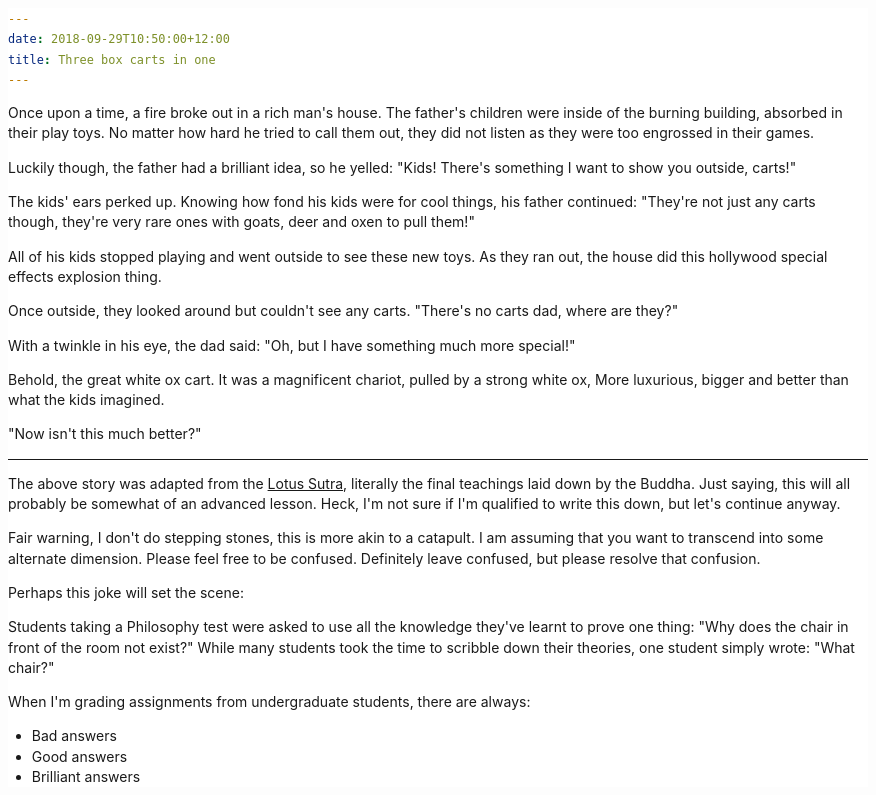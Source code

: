 ```yaml
---
date: 2018-09-29T10:50:00+12:00
title: Three box carts in one
---
```


Once upon a time, a fire broke out in a rich man's house.
The father's children were inside of the burning building, absorbed in their play toys.
No matter how hard he tried to call them out, they did not listen as they were too engrossed in their games.

Luckily though, the father had a brilliant idea, so he yelled:
"Kids! There's something I want to show you outside, carts!"

The kids' ears perked up.
Knowing how fond his kids were for cool things, his father continued:
"They're not just any carts though, they're very rare ones with goats, deer and oxen to pull them!"

All of his kids stopped playing and went outside to see these new toys.
As they ran out, the house did this hollywood special effects explosion thing.

Once outside, they looked around but couldn't see any carts.
"There's no carts dad, where are they?"

With a twinkle in his eye, the dad said:
"Oh, but I have something much more special!"

Behold, the great white ox cart.
It was a magnificent chariot, pulled by a strong white ox,
More luxurious, bigger and better than what the kids imagined.

"Now isn't this much better?"

---

The above story was adapted from the [Lotus Sutra](https://en.wikipedia.org/wiki/Lotus_Sutra), literally the final teachings laid down by the Buddha.
Just saying, this will all probably be somewhat of an advanced lesson.
Heck, I'm not sure if I'm qualified to write this down, but let's continue anyway.

Fair warning, I don't do stepping stones, this is more akin to a catapult.
I am assuming that you want to transcend into some alternate dimension.
Please feel free to be confused.
Definitely leave confused, but please resolve that confusion.

Perhaps this joke will set the scene:

Students taking a Philosophy test were asked to use all the knowledge they've learnt to prove one thing:
"Why does the chair in front of the room not exist?"
While many students took the time to scribble down their theories, one student simply wrote:
"What chair?"

When I'm grading assignments from undergraduate students, there are always:

- Bad answers
- Good answers
- Brilliant answers
